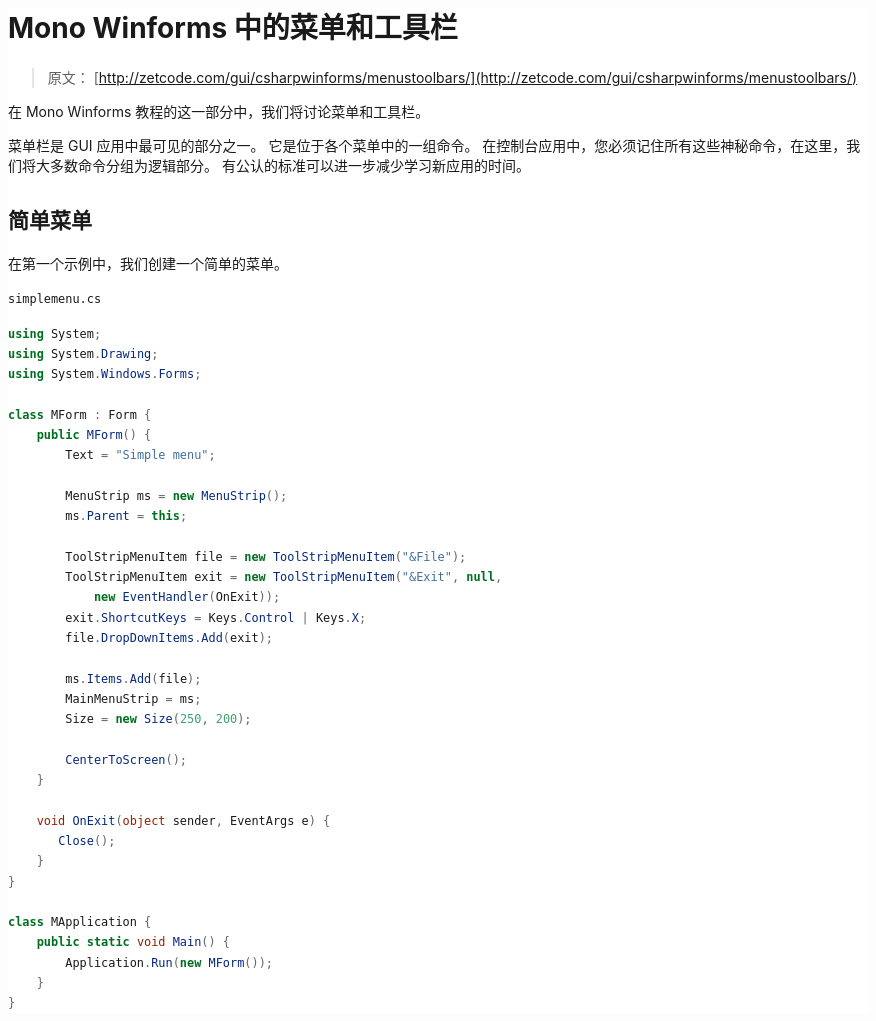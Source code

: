# Mono Winforms 中的菜单和工具栏

> 原文： [http://zetcode.com/gui/csharpwinforms/menustoolbars/](http://zetcode.com/gui/csharpwinforms/menustoolbars/)

在 Mono Winforms 教程的这一部分中，我们将讨论菜单和工具栏。

菜单栏是 GUI 应用中最可见的部分之一。 它是位于各个菜单中的一组命令。 在控制台应用中，您必须记住所有这些神秘命令，在这里，我们将大多数命令分组为逻辑部分。 有公认的标准可以进一步减少学习新应用的时间。

## 简单菜单

在第一个示例中，我们创建一个简单的菜单。

`simplemenu.cs`

```cs
using System;
using System.Drawing;
using System.Windows.Forms;

class MForm : Form {
    public MForm() {
        Text = "Simple menu";

        MenuStrip ms = new MenuStrip();
        ms.Parent = this;

        ToolStripMenuItem file = new ToolStripMenuItem("&File");          
        ToolStripMenuItem exit = new ToolStripMenuItem("&Exit", null,
            new EventHandler(OnExit));          
        exit.ShortcutKeys = Keys.Control | Keys.X;
        file.DropDownItems.Add(exit);

        ms.Items.Add(file);
        MainMenuStrip = ms;
        Size = new Size(250, 200);

        CenterToScreen();
    }

    void OnExit(object sender, EventArgs e) {
       Close();
    }
}

class MApplication {
    public static void Main() {
        Application.Run(new MForm());
    }
}

```
